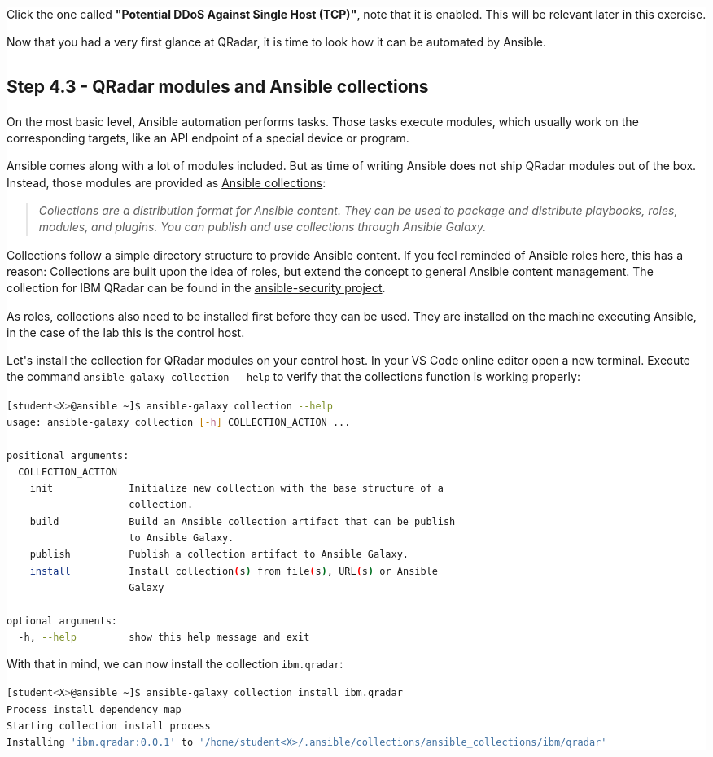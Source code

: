 Click the one called **"Potential DDoS Against Single Host (TCP)"**, note that it is enabled. This will be relevant later in this exercise.

Now that you had a very first glance at QRadar, it is time to look how it can be automated by Ansible.

## Step 4.3 - QRadar modules and Ansible collections

On the most basic level, Ansible automation performs tasks. Those tasks execute modules, which usually work on the corresponding targets, like an API endpoint of a special device or program.

Ansible comes along with a lot of modules included. But as time of writing Ansible does not ship QRadar modules out of the box. Instead, those modules are provided as [Ansible collections](https://docs.ansible.com/ansible/devel/dev_guide/collections_tech_preview.html):

> *Collections are a distribution format for Ansible content. They can be used to package and distribute playbooks, roles, modules, and plugins. You can publish and use collections through Ansible Galaxy.*

Collections follow a simple directory structure to provide Ansible content. If you feel reminded of Ansible roles here, this has a reason: Collections are built upon the idea of roles, but extend the concept to general Ansible content management. The collection for IBM QRadar can be found in the [ansible-security project](https://github.com/ansible-security/ibm_qradar).

As roles, collections also need to be installed first before they can be used. They are installed on the machine executing Ansible,  in the case of the lab this is the control host.

Let's install the collection for QRadar modules on your control host. In your VS Code online editor open a new terminal. Execute the command `ansible-galaxy collection --help` to verify that the collections function is working properly:

```bash
[student<X>@ansible ~]$ ansible-galaxy collection --help
usage: ansible-galaxy collection [-h] COLLECTION_ACTION ...

positional arguments:
  COLLECTION_ACTION
    init             Initialize new collection with the base structure of a
                     collection.
    build            Build an Ansible collection artifact that can be publish
                     to Ansible Galaxy.
    publish          Publish a collection artifact to Ansible Galaxy.
    install          Install collection(s) from file(s), URL(s) or Ansible
                     Galaxy

optional arguments:
  -h, --help         show this help message and exit
```

With that in mind, we can now install the collection `ibm.qradar`:

```bash
[student<X>@ansible ~]$ ansible-galaxy collection install ibm.qradar
Process install dependency map
Starting collection install process
Installing 'ibm.qradar:0.0.1' to '/home/student<X>/.ansible/collections/ansible_collections/ibm/qradar'
```
